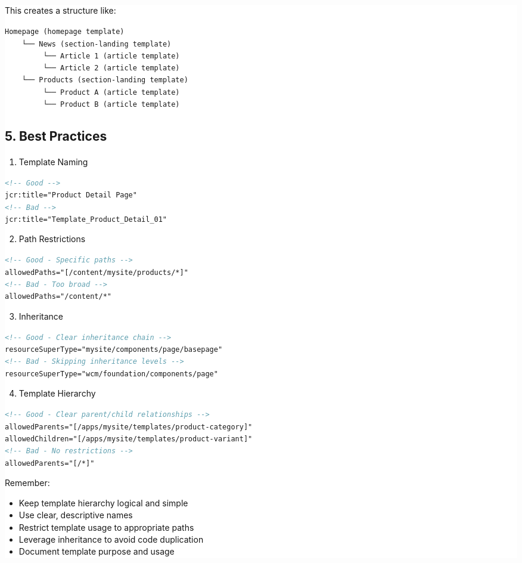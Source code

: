 This creates a structure like:
```
Homepage (homepage template)
    └── News (section-landing template)
         └── Article 1 (article template)
         └── Article 2 (article template)
    └── Products (section-landing template)
         └── Product A (article template)
         └── Product B (article template)
```

## 5. Best Practices

1. Template Naming
```xml
<!-- Good -->
jcr:title="Product Detail Page"
<!-- Bad -->
jcr:title="Template_Product_Detail_01"
```

2. Path Restrictions
```xml
<!-- Good - Specific paths -->
allowedPaths="[/content/mysite/products/*]"
<!-- Bad - Too broad -->
allowedPaths="/content/*"
```

3. Inheritance
```xml
<!-- Good - Clear inheritance chain -->
resourceSuperType="mysite/components/page/basepage"
<!-- Bad - Skipping inheritance levels -->
resourceSuperType="wcm/foundation/components/page"
```

4. Template Hierarchy
```xml
<!-- Good - Clear parent/child relationships -->
allowedParents="[/apps/mysite/templates/product-category]"
allowedChildren="[/apps/mysite/templates/product-variant]"
<!-- Bad - No restrictions -->
allowedParents="[/*]"
```

Remember:
- Keep template hierarchy logical and simple
- Use clear, descriptive names
- Restrict template usage to appropriate paths
- Leverage inheritance to avoid code duplication
- Document template purpose and usage
